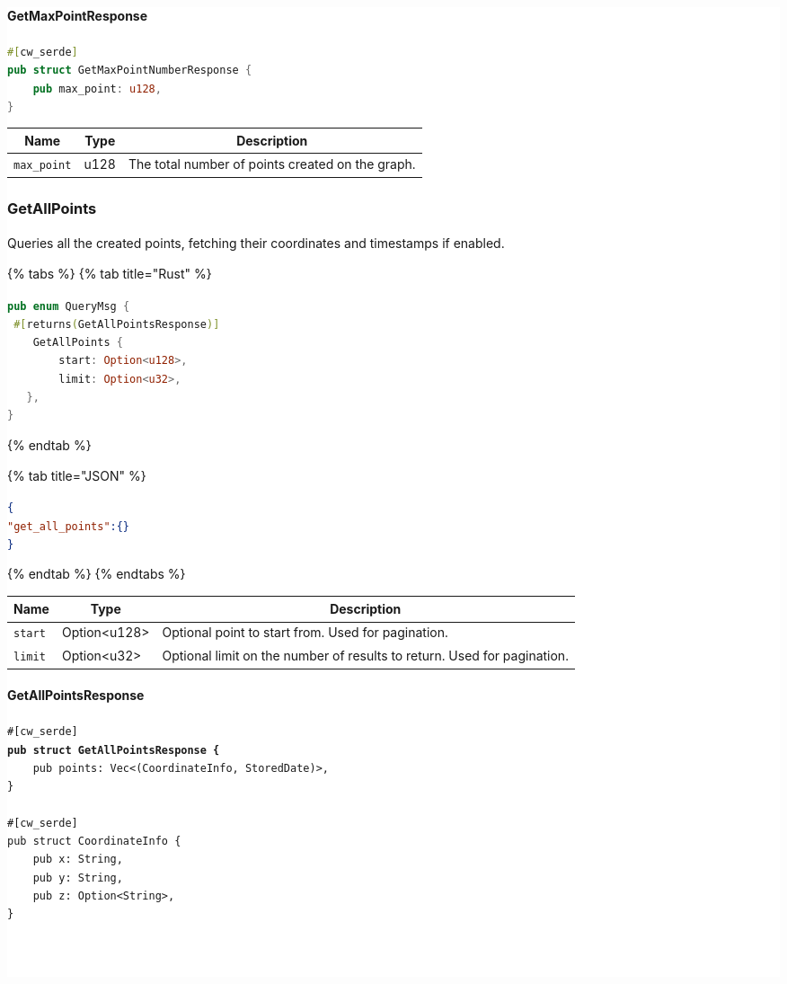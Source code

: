 #### GetMaxPointResponse

```rust
#[cw_serde]
pub struct GetMaxPointNumberResponse {
    pub max_point: u128,
}
```

| Name        | Type | Description                                      |
| ----------- | ---- | ------------------------------------------------ |
| `max_point` | u128 | The total number of points created on the graph. |

### GetAllPoints

Queries all the created points, fetching their coordinates and timestamps if enabled.

{% tabs %}
{% tab title="Rust" %}
```rust
pub enum QueryMsg {
 #[returns(GetAllPointsResponse)]
    GetAllPoints {
        start: Option<u128>,
        limit: Option<u32>,
   },
}
```
{% endtab %}

{% tab title="JSON" %}
```json
{
"get_all_points":{}
}
```
{% endtab %}
{% endtabs %}

| Name    | Type          | Description                                                             |
| ------- | ------------- | ----------------------------------------------------------------------- |
| `start` | Option\<u128> | Optional point to start from. Used for pagination.                      |
| `limit` | Option\<u32>  | Optional limit on the number of results to return. Used for pagination. |

#### GetAllPointsResponse

<pre class="language-rust"><code class="lang-rust">#[cw_serde]
<strong>pub struct GetAllPointsResponse {
</strong>    pub points: Vec&#x3C;(CoordinateInfo, StoredDate)>,
}

#[cw_serde]
pub struct CoordinateInfo {
    pub x: String,
    pub y: String,
    pub z: Option&#x3C;String>,
}
